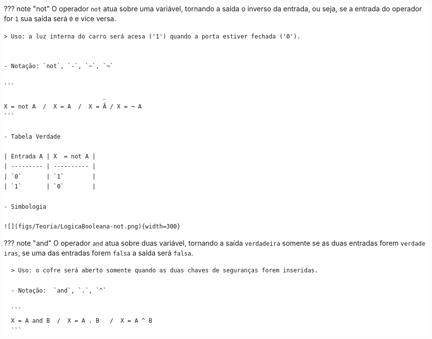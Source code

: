 
??? note "not"
    O operador `not` atua sobre uma variável, tornando a saída o inverso da entrada, ou seja, se a entrada do operador for `1` sua saída será `0` e vice versa.

    > Uso: a luz interna do carro será acesa ('1') quando a porta estiver fechada ('0').


    - Notação: `not`, `-`, `~`, `¬`

    ```
                                _
    X = not A  /  X = A  /  X = Ã / X = ¬ A
    ```

    - Tabela Verdade

    | Entrada A | X  = not A |
    | --------- | ---------- |
    | `0`       | `1`        |
    | `1`       | `0`        |

    - Simbologia

    ![](figs/Teoria/LogicaBooleana-not.png){width=300}

??? note "and"
      O operador `and` atua sobre duas variável, tornando a saída `verdadeira` somente se as duas entradas forem `verdadeiras`, se uma das entradas forem `falsa` a saída será `falsa`.

      > Uso: o cofre será aberto somente quando as duas chaves de seguranças forem inseridas.

      - Notação:  `and`, `.`, `^`

      ```
      X = A and B  /  X = A . B   /  X = A ^ B
      ```
